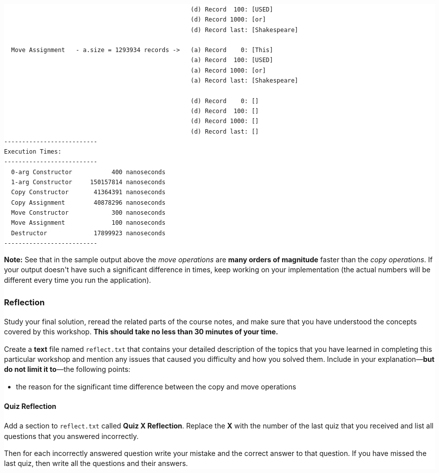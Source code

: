 ```
                                                    (d) Record  100: [USED]
                                                    (d) Record 1000: [or]
                                                    (d) Record last: [Shakespeare]

  Move Assignment   - a.size = 1293934 records ->   (a) Record    0: [This]
                                                    (a) Record  100: [USED]
                                                    (a) Record 1000: [or]
                                                    (a) Record last: [Shakespeare]

                                                    (d) Record    0: []
                                                    (d) Record  100: []
                                                    (d) Record 1000: []
                                                    (d) Record last: []
--------------------------
Execution Times:
--------------------------
  0-arg Constructor           400 nanoseconds
  1-arg Constructor     150157814 nanoseconds
  Copy Constructor       41364391 nanoseconds
  Copy Assignment        40878296 nanoseconds
  Move Constructor            300 nanoseconds
  Move Assignment             100 nanoseconds
  Destructor             17899923 nanoseconds
--------------------------
```

**Note:** See that in the sample output above the *move operations* are **many orders of magnitude** faster than the *copy operations*.  If your output doesn't have such a significant difference in times, keep working on your implementation (the actual numbers will be different every time you run the application).


### Reflection

Study your final solution, reread the related parts of the course notes, and make sure that you have understood the concepts covered by this workshop. **This should take no less than 30 minutes of your time.**

Create a **text** file named `reflect.txt` that contains your detailed description of the topics that you have learned in completing this particular workshop and mention any issues that caused you difficulty and how you solved them. Include in your explanation—**but do not limit it to**—the following points:
- the reason for the significant time difference between the copy and move operations



#### Quiz Reflection

Add a section to `reflect.txt` called **Quiz X Reflection**. Replace the **X** with the number of the last quiz that you received and list all questions that you answered incorrectly.

Then for each incorrectly answered question write your mistake and the correct answer to that question. If you have missed the last quiz, then write all the questions and their answers.
